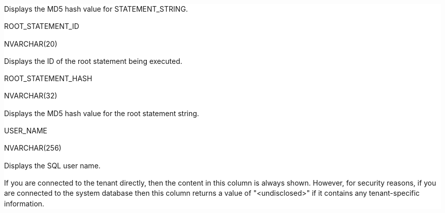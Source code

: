 Displays the MD5 hash value for STATEMENT\_STRING.

</td>
</tr>
<tr>
<td valign="top">

ROOT\_STATEMENT\_ID

</td>
<td valign="top">

NVARCHAR\(20\)

</td>
<td valign="top">

Displays the ID of the root statement being executed.

</td>
</tr>
<tr>
<td valign="top">

ROOT\_STATEMENT\_HASH

</td>
<td valign="top">

NVARCHAR\(32\)

</td>
<td valign="top">

Displays the MD5 hash value for the root statement string.

</td>
</tr>
<tr>
<td valign="top">

USER\_NAME

</td>
<td valign="top">

NVARCHAR\(256\)

</td>
<td valign="top">

Displays the SQL user name.

If you are connected to the tenant directly, then the content in this column is always shown. However, for security reasons, if you are connected to the system database then this column returns a value of "<undisclosed\>" if it contains any tenant-specific information.

</td>
</tr>
<tr>
<td valign="top">
